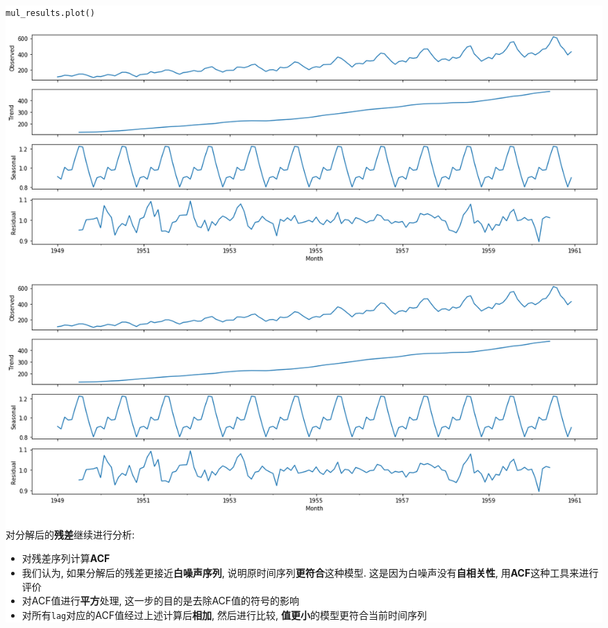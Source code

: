 

```python
mul_results.plot()
```




![png](output_12_0.png)




![png](output_12_1.png)


对分解后的**残差**继续进行分析:
- 对残差序列计算**ACF**
- 我们认为, 如果分解后的残差更接近**白噪声序列**, 说明原时间序列**更符合**这种模型. 这是因为白噪声没有**自相关性**, 用**ACF**这种工具来进行评价
- 对ACF值进行**平方**处理, 这一步的目的是去除ACF值的符号的影响
- 对所有`lag`对应的ACF值经过上述计算后**相加**, 然后进行比较, **值更小**的模型更符合当前时间序列
